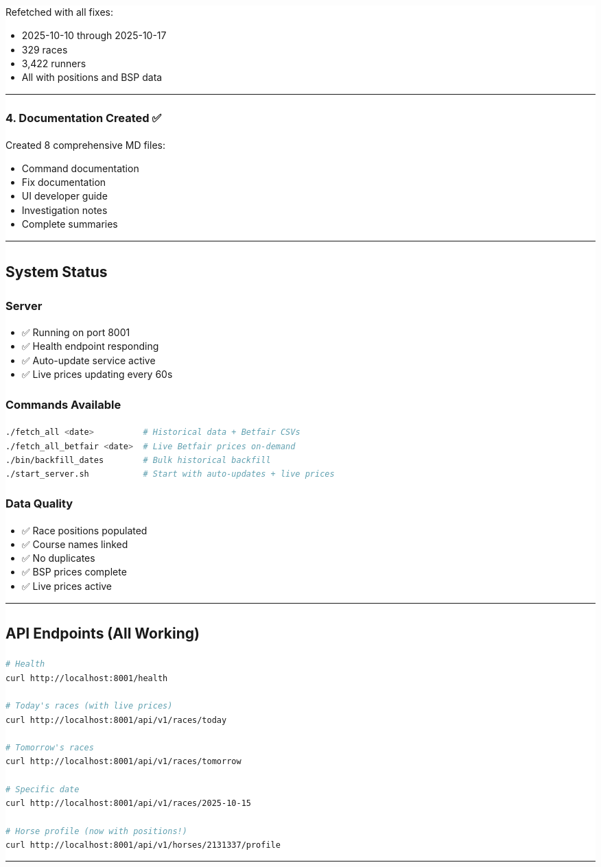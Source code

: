 Refetched with all fixes:
- 2025-10-10 through 2025-10-17
- 329 races
- 3,422 runners
- All with positions and BSP data

---

### 4. Documentation Created ✅

Created 8 comprehensive MD files:
- Command documentation
- Fix documentation
- UI developer guide
- Investigation notes
- Complete summaries

---

## System Status

### Server
- ✅ Running on port 8001
- ✅ Health endpoint responding
- ✅ Auto-update service active
- ✅ Live prices updating every 60s

### Commands Available
```bash
./fetch_all <date>          # Historical data + Betfair CSVs
./fetch_all_betfair <date>  # Live Betfair prices on-demand
./bin/backfill_dates        # Bulk historical backfill
./start_server.sh           # Start with auto-updates + live prices
```

### Data Quality
- ✅ Race positions populated
- ✅ Course names linked
- ✅ No duplicates
- ✅ BSP prices complete
- ✅ Live prices active

---

## API Endpoints (All Working)

```bash
# Health
curl http://localhost:8001/health

# Today's races (with live prices)
curl http://localhost:8001/api/v1/races/today

# Tomorrow's races
curl http://localhost:8001/api/v1/races/tomorrow

# Specific date
curl http://localhost:8001/api/v1/races/2025-10-15

# Horse profile (now with positions!)
curl http://localhost:8001/api/v1/horses/2131337/profile
```

---